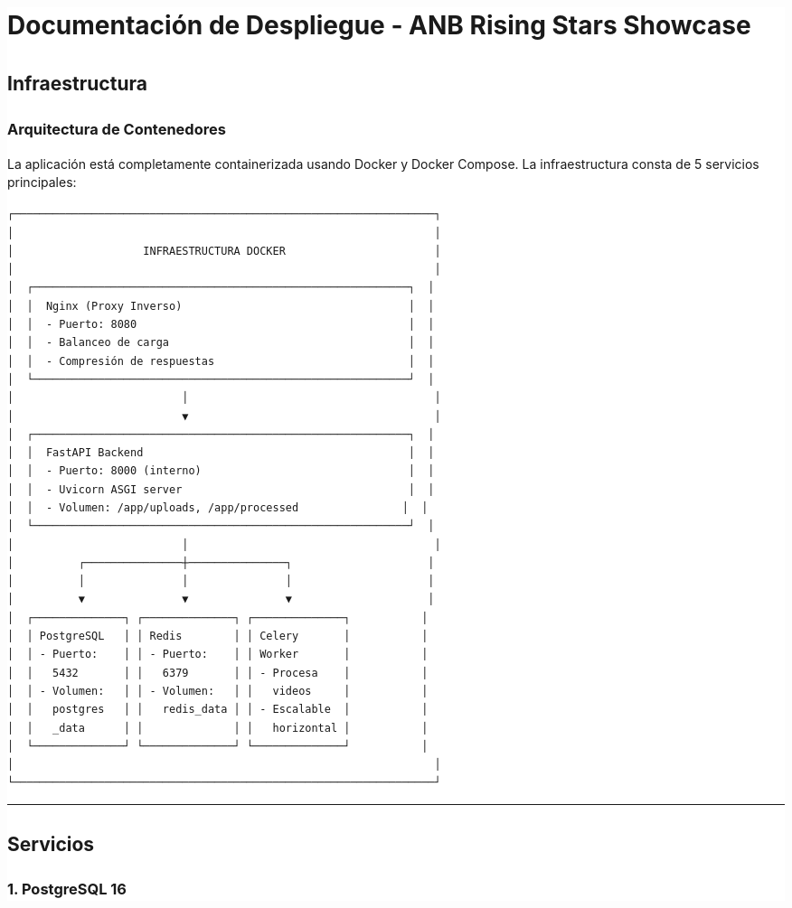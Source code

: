# Documentación de Despliegue - ANB Rising Stars Showcase

## Infraestructura

### Arquitectura de Contenedores

La aplicación está completamente containerizada usando Docker y Docker Compose. La infraestructura consta de 5 servicios principales:

```
┌─────────────────────────────────────────────────────────────────┐
│                                                                 │
│                    INFRAESTRUCTURA DOCKER                       │
│                                                                 │
│  ┌──────────────────────────────────────────────────────────┐  │
│  │  Nginx (Proxy Inverso)                                   │  │
│  │  - Puerto: 8080                                          │  │
│  │  - Balanceo de carga                                     │  │
│  │  - Compresión de respuestas                              │  │
│  └──────────────────────────────────────────────────────────┘  │
│                          │                                      │
│                          ▼                                      │
│  ┌──────────────────────────────────────────────────────────┐  │
│  │  FastAPI Backend                                         │  │
│  │  - Puerto: 8000 (interno)                                │  │
│  │  - Uvicorn ASGI server                                   │  │
│  │  - Volumen: /app/uploads, /app/processed                │  │
│  └──────────────────────────────────────────────────────────┘  │
│                          │                                      │
│          ┌───────────────┼───────────────┐                     │
│          │               │               │                     │
│          ▼               ▼               ▼                     │
│  ┌──────────────┐ ┌──────────────┐ ┌──────────────┐           │
│  │ PostgreSQL   │ │ Redis        │ │ Celery       │           │
│  │ - Puerto:    │ │ - Puerto:    │ │ Worker       │           │
│  │   5432       │ │   6379       │ │ - Procesa    │           │
│  │ - Volumen:   │ │ - Volumen:   │ │   videos     │           │
│  │   postgres   │ │   redis_data │ │ - Escalable  │           │
│  │   _data      │ │              │ │   horizontal │           │
│  └──────────────┘ └──────────────┘ └──────────────┘           │
│                                                                 │
└─────────────────────────────────────────────────────────────────┘
```

---

## Servicios

### 1. PostgreSQL 16
